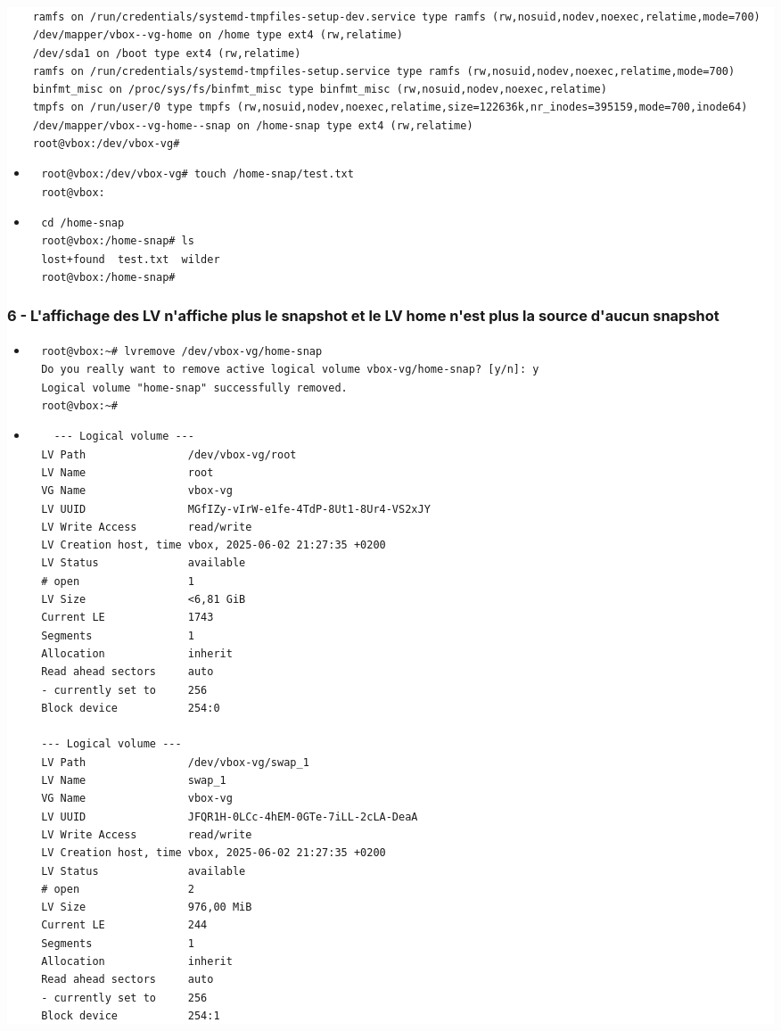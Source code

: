         ramfs on /run/credentials/systemd-tmpfiles-setup-dev.service type ramfs (rw,nosuid,nodev,noexec,relatime,mode=700)
        /dev/mapper/vbox--vg-home on /home type ext4 (rw,relatime)
        /dev/sda1 on /boot type ext4 (rw,relatime)
        ramfs on /run/credentials/systemd-tmpfiles-setup.service type ramfs (rw,nosuid,nodev,noexec,relatime,mode=700)
        binfmt_misc on /proc/sys/fs/binfmt_misc type binfmt_misc (rw,nosuid,nodev,noexec,relatime)
        tmpfs on /run/user/0 type tmpfs (rw,nosuid,nodev,noexec,relatime,size=122636k,nr_inodes=395159,mode=700,inode64)
        /dev/mapper/vbox--vg-home--snap on /home-snap type ext4 (rw,relatime)
        root@vbox:/dev/vbox-vg#

-       root@vbox:/dev/vbox-vg# touch /home-snap/test.txt
        root@vbox:    

-       cd /home-snap
        root@vbox:/home-snap# ls
        lost+found  test.txt  wilder
        root@vbox:/home-snap#
 
### 6 - L'affichage des LV n'affiche plus le snapshot et le LV home n'est plus la source d'aucun snapshot

-       root@vbox:~# lvremove /dev/vbox-vg/home-snap
        Do you really want to remove active logical volume vbox-vg/home-snap? [y/n]: y
        Logical volume "home-snap" successfully removed.
        root@vbox:~#

-         --- Logical volume ---
        LV Path                /dev/vbox-vg/root
        LV Name                root
        VG Name                vbox-vg
        LV UUID                MGfIZy-vIrW-e1fe-4TdP-8Ut1-8Ur4-VS2xJY
        LV Write Access        read/write
        LV Creation host, time vbox, 2025-06-02 21:27:35 +0200
        LV Status              available
        # open                 1
        LV Size                <6,81 GiB
        Current LE             1743
        Segments               1
        Allocation             inherit
        Read ahead sectors     auto
        - currently set to     256
        Block device           254:0

        --- Logical volume ---
        LV Path                /dev/vbox-vg/swap_1
        LV Name                swap_1
        VG Name                vbox-vg
        LV UUID                JFQR1H-0LCc-4hEM-0GTe-7iLL-2cLA-DeaA
        LV Write Access        read/write
        LV Creation host, time vbox, 2025-06-02 21:27:35 +0200
        LV Status              available
        # open                 2
        LV Size                976,00 MiB
        Current LE             244
        Segments               1
        Allocation             inherit
        Read ahead sectors     auto
        - currently set to     256
        Block device           254:1
